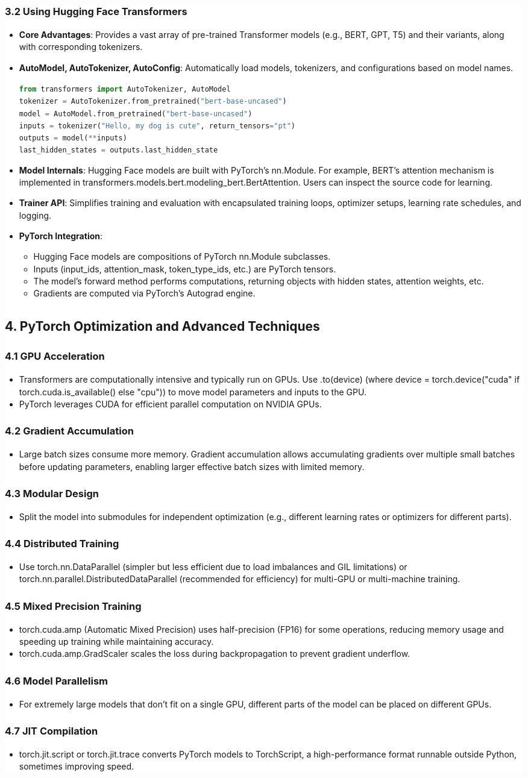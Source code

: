 ### 3.2 Using Hugging Face Transformers
- **Core Advantages**: Provides a vast array of pre-trained Transformer models (e.g., BERT, GPT, T5) and their variants, along with corresponding tokenizers.
- **AutoModel, AutoTokenizer, AutoConfig**: Automatically load models, tokenizers, and configurations based on model names.
  ```python
  from transformers import AutoTokenizer, AutoModel
  tokenizer = AutoTokenizer.from_pretrained("bert-base-uncased")
  model = AutoModel.from_pretrained("bert-base-uncased")
  inputs = tokenizer("Hello, my dog is cute", return_tensors="pt")
  outputs = model(**inputs)
  last_hidden_states = outputs.last_hidden_state
    ```

- **Model Internals**: Hugging Face models are built with PyTorch’s nn.Module. For example, BERT’s attention mechanism is implemented in transformers.models.bert.modeling_bert.BertAttention. Users can inspect the source code for learning.
- **Trainer API**: Simplifies training and evaluation with encapsulated training loops, optimizer setups, learning rate schedules, and logging.
- **PyTorch Integration**:
    - Hugging Face models are compositions of PyTorch nn.Module subclasses.
    - Inputs (input_ids, attention_mask, token_type_ids, etc.) are PyTorch tensors.
    - The model’s forward method performs computations, returning objects with hidden states, attention weights, etc.
    - Gradients are computed via PyTorch’s Autograd engine.


## 4. PyTorch Optimization and Advanced Techniques
### 4.1 GPU Acceleration

- Transformers are computationally intensive and typically run on GPUs. Use .to(device) (where device = torch.device("cuda" if torch.cuda.is_available() else "cpu")) to move model parameters and inputs to the GPU.
- PyTorch leverages CUDA for efficient parallel computation on NVIDIA GPUs.


### 4.2 Gradient Accumulation
- Large batch sizes consume more memory. Gradient accumulation allows accumulating gradients over multiple small batches before updating parameters, enabling larger effective batch sizes with limited memory.

### 4.3 Modular Design
- Split the model into submodules for independent optimization (e.g., different learning rates or optimizers for different parts).  


### 4.4 Distributed Training
- Use torch.nn.DataParallel (simpler but less efficient due to load imbalances and GIL limitations) or torch.nn.parallel.DistributedDataParallel (recommended for efficiency) for multi-GPU or multi-machine training.

### 4.5 Mixed Precision Training
- torch.cuda.amp (Automatic Mixed Precision) uses half-precision (FP16) for some operations, reducing memory usage and speeding up training while maintaining accuracy.
- torch.cuda.amp.GradScaler scales the loss during backpropagation to prevent gradient underflow.

### 4.6 Model Parallelism
- For extremely large models that don’t fit on a single GPU, different parts of the model can be placed on different GPUs.

### 4.7 JIT Compilation
- torch.jit.script or torch.jit.trace converts PyTorch models to TorchScript, a high-performance format runnable outside Python, sometimes improving speed.
  ```